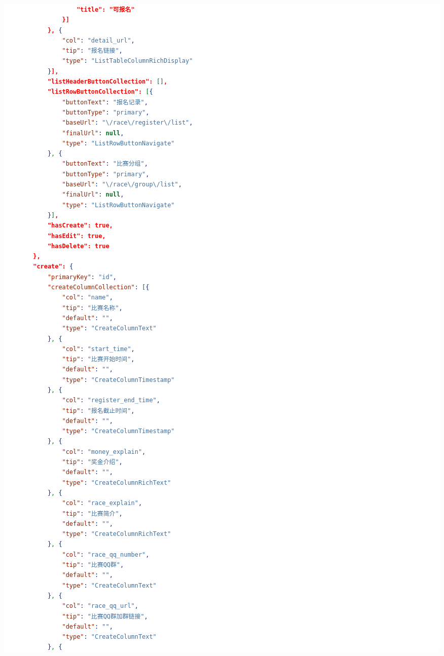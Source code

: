 ```json
					"title": "可报名"
				}]
			}, {
				"col": "detail_url",
				"tip": "报名链接",
				"type": "ListTableColumnRichDisplay"
			}],
			"listHeaderButtonCollection": [],
			"listRowButtonCollection": [{
				"buttonText": "报名记录",
				"buttonType": "primary",
				"baseUrl": "\/race\/register\/list",
				"finalUrl": null,
				"type": "ListRowButtonNavigate"
			}, {
				"buttonText": "比赛分组",
				"buttonType": "primary",
				"baseUrl": "\/race\/group\/list",
				"finalUrl": null,
				"type": "ListRowButtonNavigate"
			}],
			"hasCreate": true,
			"hasEdit": true,
			"hasDelete": true
		},
		"create": {
			"primaryKey": "id",
			"createColumnCollection": [{
				"col": "name",
				"tip": "比赛名称",
				"default": "",
				"type": "CreateColumnText"
			}, {
				"col": "start_time",
				"tip": "比赛开始时间",
				"default": "",
				"type": "CreateColumnTimestamp"
			}, {
				"col": "register_end_time",
				"tip": "报名截止时间",
				"default": "",
				"type": "CreateColumnTimestamp"
			}, {
				"col": "money_explain",
				"tip": "奖金介绍",
				"default": "",
				"type": "CreateColumnRichText"
			}, {
				"col": "race_explain",
				"tip": "比赛简介",
				"default": "",
				"type": "CreateColumnRichText"
			}, {
				"col": "race_qq_number",
				"tip": "比赛QQ群",
				"default": "",
				"type": "CreateColumnText"
			}, {
				"col": "race_qq_url",
				"tip": "比赛QQ群加群链接",
				"default": "",
				"type": "CreateColumnText"
			}, {
```